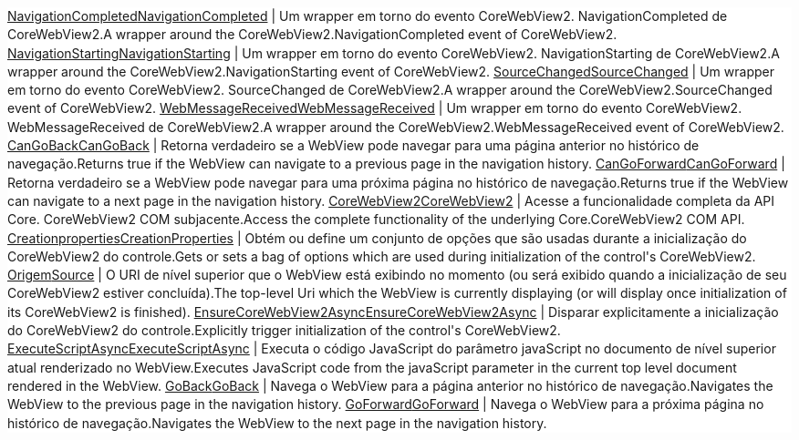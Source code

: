 [<span data-ttu-id="39b5d-115">NavigationCompleted</span><span class="sxs-lookup"><span data-stu-id="39b5d-115">NavigationCompleted</span></span>](#navigationcompleted) | <span data-ttu-id="39b5d-116">Um wrapper em torno do evento CoreWebView2. NavigationCompleted de CoreWebView2.</span><span class="sxs-lookup"><span data-stu-id="39b5d-116">A wrapper around the CoreWebView2.NavigationCompleted event of CoreWebView2.</span></span>
[<span data-ttu-id="39b5d-117">NavigationStarting</span><span class="sxs-lookup"><span data-stu-id="39b5d-117">NavigationStarting</span></span>](#navigationstarting) | <span data-ttu-id="39b5d-118">Um wrapper em torno do evento CoreWebView2. NavigationStarting de CoreWebView2.</span><span class="sxs-lookup"><span data-stu-id="39b5d-118">A wrapper around the CoreWebView2.NavigationStarting event of CoreWebView2.</span></span>
[<span data-ttu-id="39b5d-119">SourceChanged</span><span class="sxs-lookup"><span data-stu-id="39b5d-119">SourceChanged</span></span>](#sourcechanged) | <span data-ttu-id="39b5d-120">Um wrapper em torno do evento CoreWebView2. SourceChanged de CoreWebView2.</span><span class="sxs-lookup"><span data-stu-id="39b5d-120">A wrapper around the CoreWebView2.SourceChanged event of CoreWebView2.</span></span>
[<span data-ttu-id="39b5d-121">WebMessageReceived</span><span class="sxs-lookup"><span data-stu-id="39b5d-121">WebMessageReceived</span></span>](#webmessagereceived) | <span data-ttu-id="39b5d-122">Um wrapper em torno do evento CoreWebView2. WebMessageReceived de CoreWebView2.</span><span class="sxs-lookup"><span data-stu-id="39b5d-122">A wrapper around the CoreWebView2.WebMessageReceived event of CoreWebView2.</span></span>
[<span data-ttu-id="39b5d-123">CanGoBack</span><span class="sxs-lookup"><span data-stu-id="39b5d-123">CanGoBack</span></span>](#cangoback) | <span data-ttu-id="39b5d-124">Retorna verdadeiro se a WebView pode navegar para uma página anterior no histórico de navegação.</span><span class="sxs-lookup"><span data-stu-id="39b5d-124">Returns true if the WebView can navigate to a previous page in the navigation history.</span></span>
[<span data-ttu-id="39b5d-125">CanGoForward</span><span class="sxs-lookup"><span data-stu-id="39b5d-125">CanGoForward</span></span>](#cangoforward) | <span data-ttu-id="39b5d-126">Retorna verdadeiro se a WebView pode navegar para uma próxima página no histórico de navegação.</span><span class="sxs-lookup"><span data-stu-id="39b5d-126">Returns true if the WebView can navigate to a next page in the navigation history.</span></span>
[<span data-ttu-id="39b5d-127">CoreWebView2</span><span class="sxs-lookup"><span data-stu-id="39b5d-127">CoreWebView2</span></span>](#corewebview2) | <span data-ttu-id="39b5d-128">Acesse a funcionalidade completa da API Core. CoreWebView2 COM subjacente.</span><span class="sxs-lookup"><span data-stu-id="39b5d-128">Access the complete functionality of the underlying Core.CoreWebView2 COM API.</span></span>
[<span data-ttu-id="39b5d-129">Creationproperties</span><span class="sxs-lookup"><span data-stu-id="39b5d-129">CreationProperties</span></span>](#creationproperties) | <span data-ttu-id="39b5d-130">Obtém ou define um conjunto de opções que são usadas durante a inicialização do CoreWebView2 do controle.</span><span class="sxs-lookup"><span data-stu-id="39b5d-130">Gets or sets a bag of options which are used during initialization of the control's CoreWebView2.</span></span>
[<span data-ttu-id="39b5d-131">Origem</span><span class="sxs-lookup"><span data-stu-id="39b5d-131">Source</span></span>](#source) | <span data-ttu-id="39b5d-132">O URI de nível superior que o WebView está exibindo no momento (ou será exibido quando a inicialização de seu CoreWebView2 estiver concluída).</span><span class="sxs-lookup"><span data-stu-id="39b5d-132">The top-level Uri which the WebView is currently displaying (or will display once initialization of its CoreWebView2 is finished).</span></span>
[<span data-ttu-id="39b5d-133">EnsureCoreWebView2Async</span><span class="sxs-lookup"><span data-stu-id="39b5d-133">EnsureCoreWebView2Async</span></span>](#ensurecorewebview2async) | <span data-ttu-id="39b5d-134">Disparar explicitamente a inicialização do CoreWebView2 do controle.</span><span class="sxs-lookup"><span data-stu-id="39b5d-134">Explicitly trigger initialization of the control's CoreWebView2.</span></span>
[<span data-ttu-id="39b5d-135">ExecuteScriptAsync</span><span class="sxs-lookup"><span data-stu-id="39b5d-135">ExecuteScriptAsync</span></span>](#executescriptasync) | <span data-ttu-id="39b5d-136">Executa o código JavaScript do parâmetro javaScript no documento de nível superior atual renderizado no WebView.</span><span class="sxs-lookup"><span data-stu-id="39b5d-136">Executes JavaScript code from the javaScript parameter in the current top level document rendered in the WebView.</span></span>
[<span data-ttu-id="39b5d-137">GoBack</span><span class="sxs-lookup"><span data-stu-id="39b5d-137">GoBack</span></span>](#goback) | <span data-ttu-id="39b5d-138">Navega o WebView para a página anterior no histórico de navegação.</span><span class="sxs-lookup"><span data-stu-id="39b5d-138">Navigates the WebView to the previous page in the navigation history.</span></span>
[<span data-ttu-id="39b5d-139">GoForward</span><span class="sxs-lookup"><span data-stu-id="39b5d-139">GoForward</span></span>](#goforward) | <span data-ttu-id="39b5d-140">Navega o WebView para a próxima página no histórico de navegação.</span><span class="sxs-lookup"><span data-stu-id="39b5d-140">Navigates the WebView to the next page in the navigation history.</span></span>